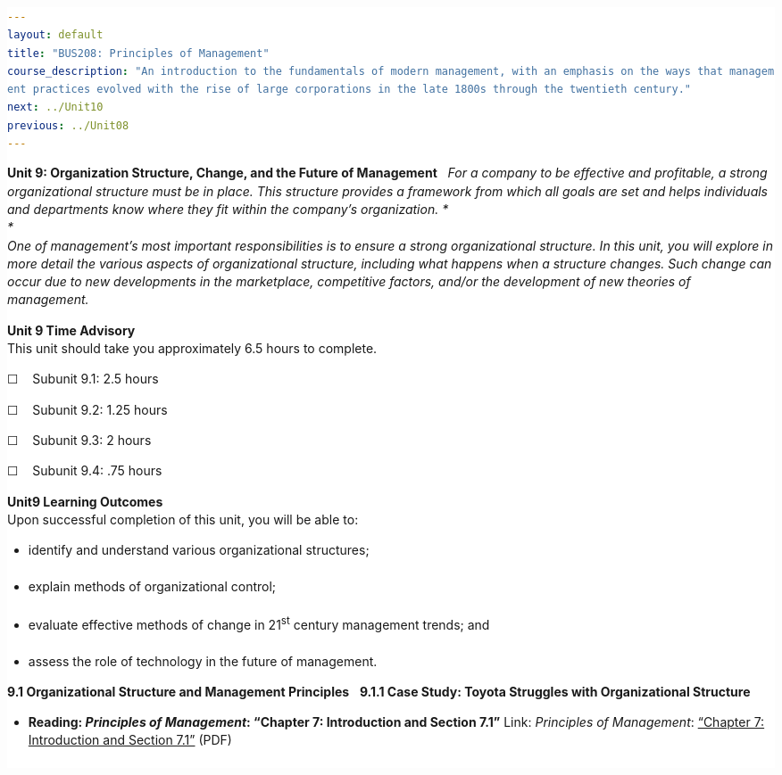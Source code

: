 ```yaml
---
layout: default
title: "BUS208: Principles of Management"
course_description: "An introduction to the fundamentals of modern management, with an emphasis on the ways that management practices evolved with the rise of large corporations in the late 1800s through the twentieth century."
next: ../Unit10
previous: ../Unit08
---
```

**Unit 9: Organization Structure, Change, and the Future of Management**
<span id="9"></span> 
*For a company to be effective and profitable, a strong organizational
structure must be in place. This structure provides a framework from
which all goals are set and helps individuals and departments know where
they fit within the company’s organization. *  
 *   
 One of management’s most important responsibilities is to ensure a
strong organizational structure. In this unit, you will explore in more
detail the various aspects of organizational structure, including what
happens when a structure changes. Such change can occur due to new
developments in the marketplace, competitive factors, and/or the
development of new theories of management.*

**Unit 9 Time Advisory**  
This unit should take you approximately 6.5 hours to complete.  
  
 ☐    Subunit 9.1: 2.5 hours  
  
 ☐    Subunit 9.2: 1.25 hours  
  
 ☐    Subunit 9.3: 2 hours  
  
 ☐    Subunit 9.4: .75 hours

**Unit9 Learning Outcomes**  
Upon successful completion of this unit, you will be able to:
-   identify and understand various organizational structures;  
      
-   explain methods of organizational control;  
      
-   evaluate effective methods of change in 21<sup>st</sup> century
    management trends; and  
      
-   assess the role of technology in the future of management.

**9.1 Organizational Structure and Management Principles** <span
id="9.1"></span> 
**9.1.1 Case Study: Toyota Struggles with Organizational Structure**
<span id="9.1.1"></span> 
-   **Reading: *Principles of Management*: “Chapter 7: Introduction and
    Section 7.1”**
    Link: *Principles of Management*: [“Chapter 7: Introduction and
    Section
    7.1”](http://www.saylor.org/site/wp-content/uploads/2013/08/Principles-of-Management-7.1-Intro-Case-Study.pdf)
    (PDF)  
        